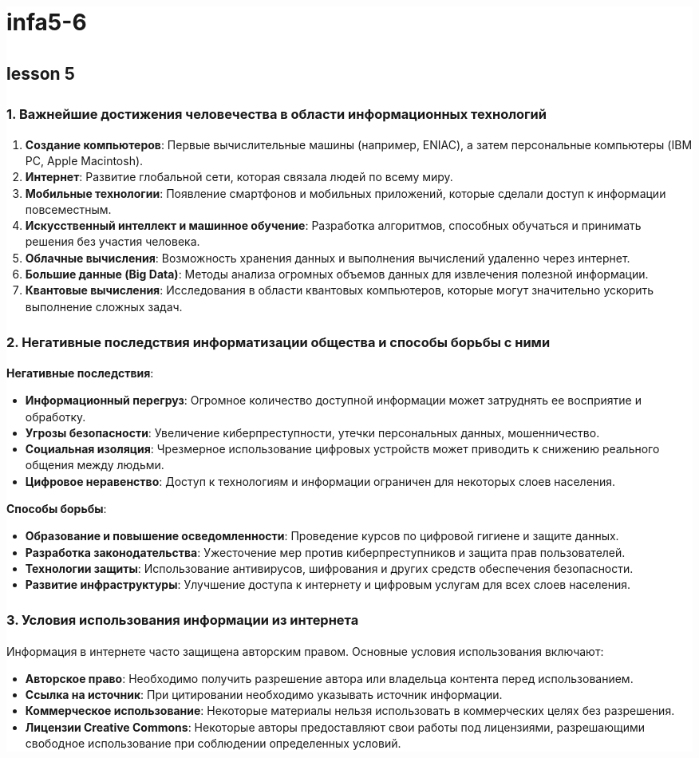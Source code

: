 # infa5-6

## lesson 5

### 1. Важнейшие достижения человечества в области информационных технологий

1. **Создание компьютеров**: Первые вычислительные машины (например, ENIAC), а затем персональные компьютеры (IBM PC, Apple Macintosh).
2. **Интернет**: Развитие глобальной сети, которая связала людей по всему миру.
3. **Мобильные технологии**: Появление смартфонов и мобильных приложений, которые сделали доступ к информации повсеместным.
4. **Искусственный интеллект и машинное обучение**: Разработка алгоритмов, способных обучаться и принимать решения без участия человека.
5. **Облачные вычисления**: Возможность хранения данных и выполнения вычислений удаленно через интернет.
6. **Большие данные (Big Data)**: Методы анализа огромных объемов данных для извлечения полезной информации.
7. **Квантовые вычисления**: Исследования в области квантовых компьютеров, которые могут значительно ускорить выполнение сложных задач.

### 2. Негативные последствия информатизации общества и способы борьбы с ними

**Негативные последствия**:
- **Информационный перегруз**: Огромное количество доступной информации может затруднять ее восприятие и обработку.
- **Угрозы безопасности**: Увеличение киберпреступности, утечки персональных данных, мошенничество.
- **Социальная изоляция**: Чрезмерное использование цифровых устройств может приводить к снижению реального общения между людьми.
- **Цифровое неравенство**: Доступ к технологиям и информации ограничен для некоторых слоев населения.

**Способы борьбы**:
- **Образование и повышение осведомленности**: Проведение курсов по цифровой гигиене и защите данных.
- **Разработка законодательства**: Ужесточение мер против киберпреступников и защита прав пользователей.
- **Технологии защиты**: Использование антивирусов, шифрования и других средств обеспечения безопасности.
- **Развитие инфраструктуры**: Улучшение доступа к интернету и цифровым услугам для всех слоев населения.

### 3. Условия использования информации из интернета

Информация в интернете часто защищена авторским правом. Основные условия использования включают:
- **Авторское право**: Необходимо получить разрешение автора или владельца контента перед использованием.
- **Ссылка на источник**: При цитировании необходимо указывать источник информации.
- **Коммерческое использование**: Некоторые материалы нельзя использовать в коммерческих целях без разрешения.
- **Лицензии Creative Commons**: Некоторые авторы предоставляют свои работы под лицензиями, разрешающими свободное использование при соблюдении определенных условий.
